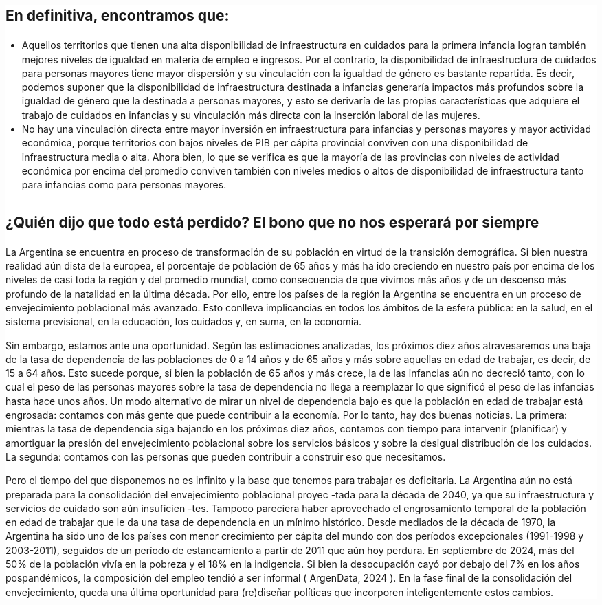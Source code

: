 ## En definitiva, encontramos que:

- Aquellos territorios que tienen una alta disponibilidad de infraestructura en cuidados para la primera infancia logran también mejores niveles de igualdad en materia de empleo e ingresos. Por el contrario, la disponibilidad de infraestructura de cuidados para personas mayores tiene mayor dispersión y su vinculación con la igualdad de género es bastante repartida. Es decir, podemos suponer que la disponibilidad de infraestructura destinada a infancias generaría impactos más profundos sobre la igualdad de género que la destinada a personas mayores, y esto se derivaría de las propias características que adquiere el trabajo de cuidados en infancias y su vinculación más directa con la inserción laboral de las mujeres.
- No hay una vinculación directa entre mayor inversión en infraestructura para infancias y personas mayores y mayor actividad económica, porque territorios con bajos niveles de PIB per cápita provincial conviven con una disponibilidad de infraestructura media o alta. Ahora bien, lo que se verifica es que la mayoría de las provincias con niveles de actividad económica por encima del promedio conviven también con niveles medios o altos de disponibilidad de infraestructura tanto para infancias como para personas mayores.

## ¿Quién dijo que todo está perdido? El bono que no nos esperará por siempre

La Argentina se encuentra en proceso de transformación de su población en virtud de la transición demográfica. Si bien nuestra realidad aún dista de la europea, el porcentaje de población de 65 años y más ha ido creciendo en nuestro país por encima de los niveles de casi toda la región y del promedio mundial, como consecuencia de que vivimos más años y de un descenso más profundo de la natalidad en la última década. Por ello, entre los países de la región la Argentina se encuentra en un proceso de envejecimiento poblacional más avanzado. Esto conlleva implicancias en todos los ámbitos de la esfera pública: en la salud, en el sistema previsional, en la educación, los cuidados y, en suma, en la economía.

Sin embargo, estamos ante una oportunidad. Según las estimaciones analizadas, los próximos diez años atravesaremos una baja de la tasa de dependencia de las poblaciones de 0 a 14 años y de 65 años y más sobre aquellas en edad de trabajar, es decir, de 15 a 64 años. Esto sucede porque, si bien la población de 65 años y más crece, la de las infancias aún no decreció tanto, con lo cual el peso de las personas mayores sobre la tasa de dependencia no llega a reemplazar lo que significó el peso de las infancias hasta hace unos años. Un modo alternativo de mirar un nivel de dependencia bajo es que la población en edad de trabajar está engrosada: contamos con más gente que puede contribuir a la economía. Por lo tanto, hay dos buenas noticias. La primera: mientras la tasa de dependencia siga bajando en los próximos diez años, contamos con tiempo para intervenir (planificar) y amortiguar la presión del envejecimiento poblacional sobre los servicios básicos y sobre la desigual distribución de los cuidados. La segunda: contamos con las personas que pueden contribuir a construir eso que necesitamos.

Pero el tiempo del que disponemos no es infinito y la base que tenemos para trabajar es deficitaria. La Argentina aún no está preparada para la consolidación del envejecimiento poblacional proyec -tada para la década de 2040, ya que su infraestructura y servicios de cuidado son aún insuficien -tes. Tampoco pareciera haber aprovechado el engrosamiento temporal de la población en edad de trabajar que le da una tasa de dependencia en un mínimo histórico. Desde mediados de la década de 1970, la Argentina ha sido uno de los países con menor crecimiento per cápita del mundo con dos períodos excepcionales (1991-1998 y 2003-2011), seguidos de un período de estancamiento a partir de 2011 que aún hoy perdura. En septiembre de 2024, más del 50% de la población vivía en la pobreza y el 18% en la indigencia. Si bien la desocupación cayó por debajo del 7% en los años pospandémicos, la composición del empleo tendió a ser informal ( ArgenData, 2024 ). En la fase final de la consolidación del envejecimiento, queda una última oportunidad para (re)diseñar políticas que incorporen inteligentemente estos cambios.
